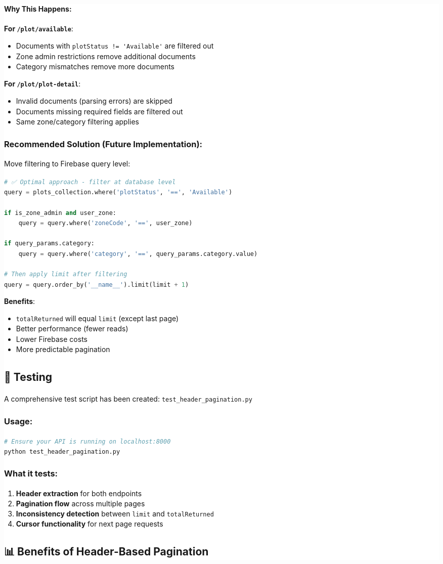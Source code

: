 #### **Why This Happens**:

**For `/plot/available`**:
- Documents with `plotStatus != 'Available'` are filtered out
- Zone admin restrictions remove additional documents
- Category mismatches remove more documents

**For `/plot/plot-detail`**:
- Invalid documents (parsing errors) are skipped
- Documents missing required fields are filtered out
- Same zone/category filtering applies

### **Recommended Solution** (Future Implementation):

Move filtering to Firebase query level:
```python
# ✅ Optimal approach - filter at database level
query = plots_collection.where('plotStatus', '==', 'Available')

if is_zone_admin and user_zone:
    query = query.where('zoneCode', '==', user_zone)

if query_params.category:
    query = query.where('category', '==', query_params.category.value)

# Then apply limit after filtering
query = query.order_by('__name__').limit(limit + 1)
```

**Benefits**:
- `totalReturned` will equal `limit` (except last page)
- Better performance (fewer reads)
- Lower Firebase costs
- More predictable pagination

## 🚀 **Testing**

A comprehensive test script has been created: `test_header_pagination.py`

### **Usage**:
```bash
# Ensure your API is running on localhost:8000
python test_header_pagination.py
```

### **What it tests**:
1. **Header extraction** for both endpoints
2. **Pagination flow** across multiple pages
3. **Inconsistency detection** between `limit` and `totalReturned`
4. **Cursor functionality** for next page requests

## 📊 **Benefits of Header-Based Pagination**
